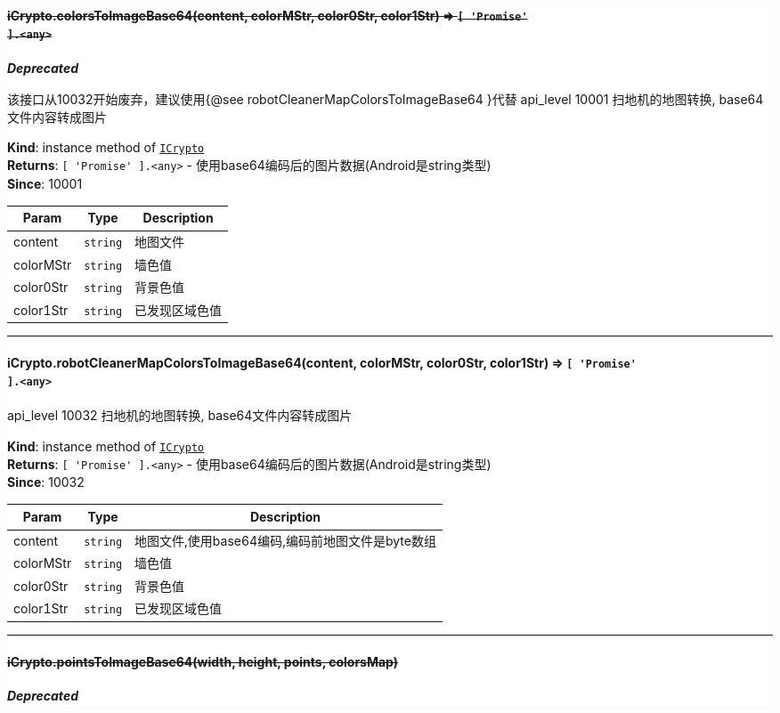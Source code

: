 #### ~~iCrypto.colorsToImageBase64(content, colorMStr, color0Str, color1Str) ⇒ <code>[ &#x27;Promise&#x27; ].&lt;any&gt;</code>~~
***Deprecated***

该接口从10032开始废弃，建议使用{@see robotCleanerMapColorsToImageBase64 }代替
 api_level 10001
扫地机的地图转换, base64文件内容转成图片

**Kind**: instance method of [<code>ICrypto</code>](#module_miot/host/crypto..ICrypto)  
**Returns**: <code>[ &#x27;Promise&#x27; ].&lt;any&gt;</code> - 使用base64编码后的图片数据(Android是string类型)  
**Since**: 10001  

| Param | Type | Description |
| --- | --- | --- |
| content | <code>string</code> | 地图文件 |
| colorMStr | <code>string</code> | 墙色值 |
| color0Str | <code>string</code> | 背景色值 |
| color1Str | <code>string</code> | 已发现区域色值 |


* * *

<a name="module_miot/host/crypto..ICrypto+robotCleanerMapColorsToImageBase64"></a>

#### iCrypto.robotCleanerMapColorsToImageBase64(content, colorMStr, color0Str, color1Str) ⇒ <code>[ &#x27;Promise&#x27; ].&lt;any&gt;</code>
api_level 10032
扫地机的地图转换, base64文件内容转成图片

**Kind**: instance method of [<code>ICrypto</code>](#module_miot/host/crypto..ICrypto)  
**Returns**: <code>[ &#x27;Promise&#x27; ].&lt;any&gt;</code> - 使用base64编码后的图片数据(Android是string类型)  
**Since**: 10032  

| Param | Type | Description |
| --- | --- | --- |
| content | <code>string</code> | 地图文件,使用base64编码,编码前地图文件是byte数组 |
| colorMStr | <code>string</code> | 墙色值 |
| color0Str | <code>string</code> | 背景色值 |
| color1Str | <code>string</code> | 已发现区域色值 |


* * *

<a name="module_miot/host/crypto..ICrypto+pointsToImageBase64"></a>

#### ~~iCrypto.pointsToImageBase64(width, height, points, colorsMap)~~
***Deprecated***
